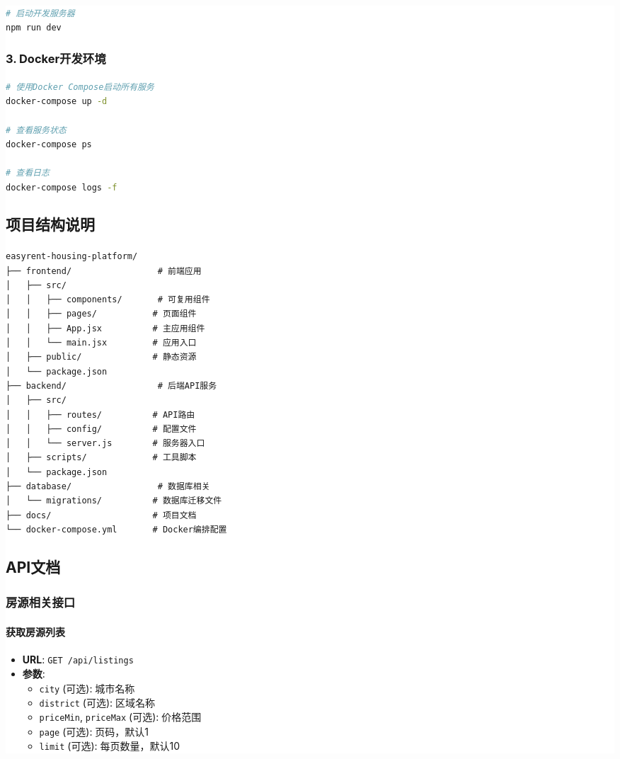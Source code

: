 ```bash
# 启动开发服务器
npm run dev
```

### 3. Docker开发环境

```bash
# 使用Docker Compose启动所有服务
docker-compose up -d

# 查看服务状态
docker-compose ps

# 查看日志
docker-compose logs -f
```

## 项目结构说明

```
easyrent-housing-platform/
├── frontend/                 # 前端应用
│   ├── src/
│   │   ├── components/       # 可复用组件
│   │   ├── pages/           # 页面组件
│   │   ├── App.jsx          # 主应用组件
│   │   └── main.jsx         # 应用入口
│   ├── public/              # 静态资源
│   └── package.json
├── backend/                  # 后端API服务
│   ├── src/
│   │   ├── routes/          # API路由
│   │   ├── config/          # 配置文件
│   │   └── server.js        # 服务器入口
│   ├── scripts/             # 工具脚本
│   └── package.json
├── database/                 # 数据库相关
│   └── migrations/          # 数据库迁移文件
├── docs/                    # 项目文档
└── docker-compose.yml       # Docker编排配置
```

## API文档

### 房源相关接口

#### 获取房源列表
- **URL**: `GET /api/listings`
- **参数**:
  - `city` (可选): 城市名称
  - `district` (可选): 区域名称
  - `priceMin`, `priceMax` (可选): 价格范围
  - `page` (可选): 页码，默认1
  - `limit` (可选): 每页数量，默认10
